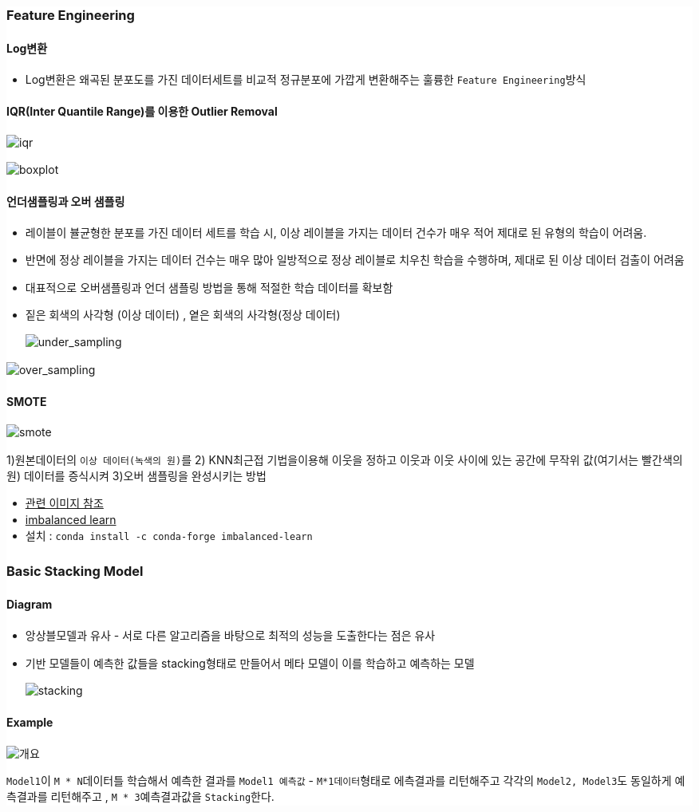 
### Feature Engineering 

#### Log변환

- Log변환은 왜곡된 분포도를 가진 데이터세트를 비교적 정규분포에 가깝게 변환해주는 훌륭한 `Feature Engineering`방식

#### IQR(Inter Quantile Range)를 이용한 Outlier Removal

![iqr](https://user-images.githubusercontent.com/70785000/121657596-80a6dd80-cadb-11eb-8a29-d25d87d54ab2.PNG)

![boxplot](https://user-images.githubusercontent.com/70785000/121657585-7e448380-cadb-11eb-9acd-32ca67b6872a.PNG)

#### 언더샘플링과 오버 샘플링

- 레이블이 뷸균형한 분포를 가진 데이터 세트를 학습 시, 이상 레이블을 가지는 데이터 건수가 매우 적어 제대로 된 유형의 학습이 어려움.

- 반면에 정상 레이블을 가지는 데이터 건수는 매우 많아 일방적으로 정상 레이블로 치우친 학습을 수행하며, 제대로 된 이상 데이터 검출이 어려움

- 대표적으로 오버샘플링과 언더 샘플링 방법을 통해 적절한 학습 데이터를 확보함

- 짙은 회색의 사각형 (이상 데이터) , 옅은 회색의 사각형(정상 데이터)

  ![under_sampling](https://user-images.githubusercontent.com/70785000/121748493-0d858180-cb44-11eb-9b07-d4c93f3a891f.PNG)

![over_sampling](https://user-images.githubusercontent.com/70785000/121748535-1e35f780-cb44-11eb-9469-67762db62f2d.PNG)

#### SMOTE

![smote](https://user-images.githubusercontent.com/70785000/121750037-943b5e00-cb46-11eb-86c3-7d054deedc97.PNG)

1)원본데이터의 `이상 데이터(녹색의 원)`를 2) KNN최근접 기법을이용해 이웃을 정하고 이웃과 이웃 사이에 있는 공간에 무작위 값(여기서는 빨간색의 원) 데이터를 증식시켜 3)오버 샘플링을 완성시키는 방법

* [관련 이미지 참조](https://john-analyst.medium.com/)
* [imbalanced learn](https://imbalanced-learn.org/stable/)
* 설치 : `conda install -c conda-forge imbalanced-learn`

### Basic Stacking Model 

#### Diagram

- 앙상블모델과 유사 - 서로 다른 알고리즘을 바탕으로 최적의 성능을 도출한다는 점은 유사

- 기반 모델들이 예측한 값들을 stacking형태로 만들어서 메타 모델이 이를 학습하고 예측하는 모델

  ![stacking](https://user-images.githubusercontent.com/70785000/121791358-fa49e300-cc23-11eb-9548-58bfbb65145d.PNG)

#### Example

![개요](https://user-images.githubusercontent.com/70785000/121828600-0b195800-ccfb-11eb-975e-36cd369dce16.PNG)

`Model1`이 `M * N`데이터틀 학습해서 예측한 결과를 `Model1 예측값` - `M*1데이터`형태로 에측결과를 리턴해주고 각각의 `Model2, Model3`도 동일하게 예측결과를 리턴해주고 , `M * 3`예측결과값을 `Stacking`한다.
